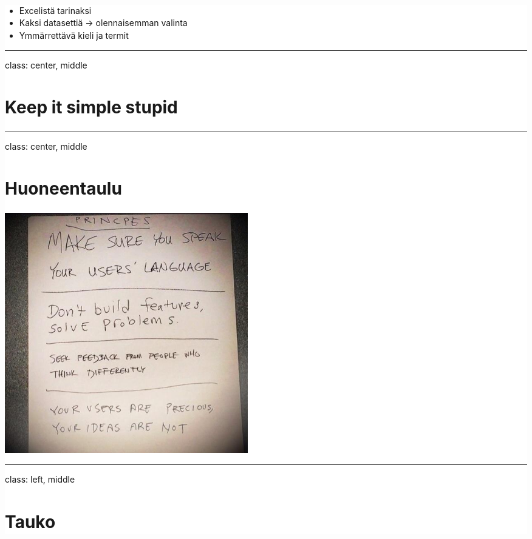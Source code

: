 * <span class="highlight">Excelistä</span> tarinaksi
* <span class="highlight">Kaksi datasettiä</span> &rarr; olennaisemman valinta
* <span class="highlight">Ymmärrettävä kieli</span> ja termit

---
class: center, middle

# <span class="highlight">Keep it simple stupid</span>

---
class: center, middle
# <span class="highlight">Huoneentaulu</span>

<img src="img/Bu2ax9sIIAAG3TW.jpg" style="width: 400px;" />

---
class: left, middle
# Tauko
